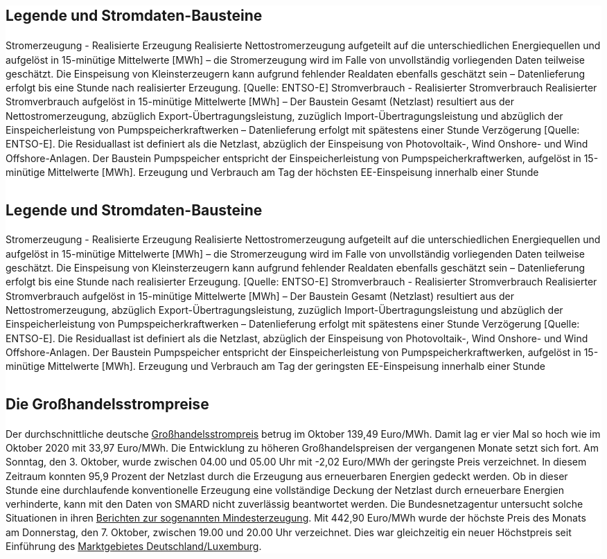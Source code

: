 


  


  

## Legende und Stromdaten-Bausteine
Stromerzeugung - Realisierte Erzeugung 
Realisierte Nettostromerzeugung aufgeteilt auf die unterschiedlichen Energiequellen und aufgelöst in 15-minütige Mittelwerte [MWh] – die Stromerzeugung wird im Falle von unvollständig vorliegenden Daten teilweise geschätzt. Die Einspeisung von Kleinsterzeugern kann aufgrund fehlender Realdaten ebenfalls geschätzt sein – Datenlieferung erfolgt bis eine Stunde nach realisierter Erzeugung. [Quelle: ENTSO-E]
Stromverbrauch - Realisierter Stromverbrauch 
Realisierter Stromverbrauch aufgelöst in 15-minütige Mittelwerte [MWh] – Der Baustein Gesamt (Netzlast) resultiert aus der Nettostromerzeugung, abzüglich Export-Übertragungsleistung, zuzüglich Import-Übertragungsleistung und abzüglich der Einspeicherleistung von Pumpspeicherkraftwerken – Datenlieferung erfolgt mit spätestens einer Stunde Verzögerung [Quelle: ENTSO-E]. Die Residuallast ist definiert als die Netzlast, abzüglich der Einspeisung von Photovoltaik-, Wind Onshore- und Wind Offshore-Anlagen. Der Baustein Pumpspeicher entspricht der Einspeicherleistung von Pumpspeicherkraftwerken, aufgelöst in 15-minütige Mittelwerte [MWh].
Erzeugung und Verbrauch am Tag der höchsten EE-Einspeisung innerhalb einer Stunde




  


  

## Legende und Stromdaten-Bausteine
Stromerzeugung - Realisierte Erzeugung 
Realisierte Nettostromerzeugung aufgeteilt auf die unterschiedlichen Energiequellen und aufgelöst in 15-minütige Mittelwerte [MWh] – die Stromerzeugung wird im Falle von unvollständig vorliegenden Daten teilweise geschätzt. Die Einspeisung von Kleinsterzeugern kann aufgrund fehlender Realdaten ebenfalls geschätzt sein – Datenlieferung erfolgt bis eine Stunde nach realisierter Erzeugung. [Quelle: ENTSO-E]
Stromverbrauch - Realisierter Stromverbrauch 
Realisierter Stromverbrauch aufgelöst in 15-minütige Mittelwerte [MWh] – Der Baustein Gesamt (Netzlast) resultiert aus der Nettostromerzeugung, abzüglich Export-Übertragungsleistung, zuzüglich Import-Übertragungsleistung und abzüglich der Einspeicherleistung von Pumpspeicherkraftwerken – Datenlieferung erfolgt mit spätestens einer Stunde Verzögerung [Quelle: ENTSO-E]. Die Residuallast ist definiert als die Netzlast, abzüglich der Einspeisung von Photovoltaik-, Wind Onshore- und Wind Offshore-Anlagen. Der Baustein Pumpspeicher entspricht der Einspeicherleistung von Pumpspeicherkraftwerken, aufgelöst in 15-minütige Mittelwerte [MWh].
Erzeugung und Verbrauch am Tag der geringsten EE-Einspeisung innerhalb einer Stunde


## Die Großhandelsstrompreise
Der durchschnittliche deutsche [Großhandelsstrompreis](https://www.smard.de/page/home/wiki-article/446/562/grosshandelspreise) betrug im Oktober 139,49 Euro/MWh. Damit lag er vier Mal so hoch wie im Oktober 2020 mit 33,97 Euro/MWh. Die Entwicklung zu höheren Großhandelspreisen der vergangenen Monate setzt sich fort.
Am Sonntag, den 3. Oktober, wurde zwischen 04.00 und 05.00 Uhr mit -2,02 Euro/MWh der geringste Preis verzeichnet. In diesem Zeitraum konnten 95,9 Prozent der Netzlast durch die Erzeugung aus erneuerbaren Energien gedeckt werden. Ob in dieser Stunde eine durchlaufende konventionelle Erzeugung eine vollständige Deckung der Netzlast durch erneuerbare Energien verhinderte, kann mit den Daten von SMARD nicht zuverlässig beantwortet werden. Die Bundesnetzagentur untersucht solche Situationen in ihren [Berichten zur sogenannten Mindesterzeugung](https://www.bundesnetzagentur.de/DE/Sachgebiete/ElektrizitaetundGas/Unternehmen_Institutionen/Versorgungssicherheit/Erzeugungskapazitaeten/Mindesterzeugung/start.html).
Mit 442,90 Euro/MWh wurde der höchste Preis des Monats am Donnerstag, den 7. Oktober, zwischen 19.00 und 20.00 Uhr verzeichnet. Dies war gleichzeitig ein neuer Höchstpreis seit Einführung des [Marktgebietes Deutschland/Luxemburg](https://www.smard.de/page/home/wiki-article/446/204212/engpassbewirtschaftung-an-der-grenze-zu-oesterreich).  
